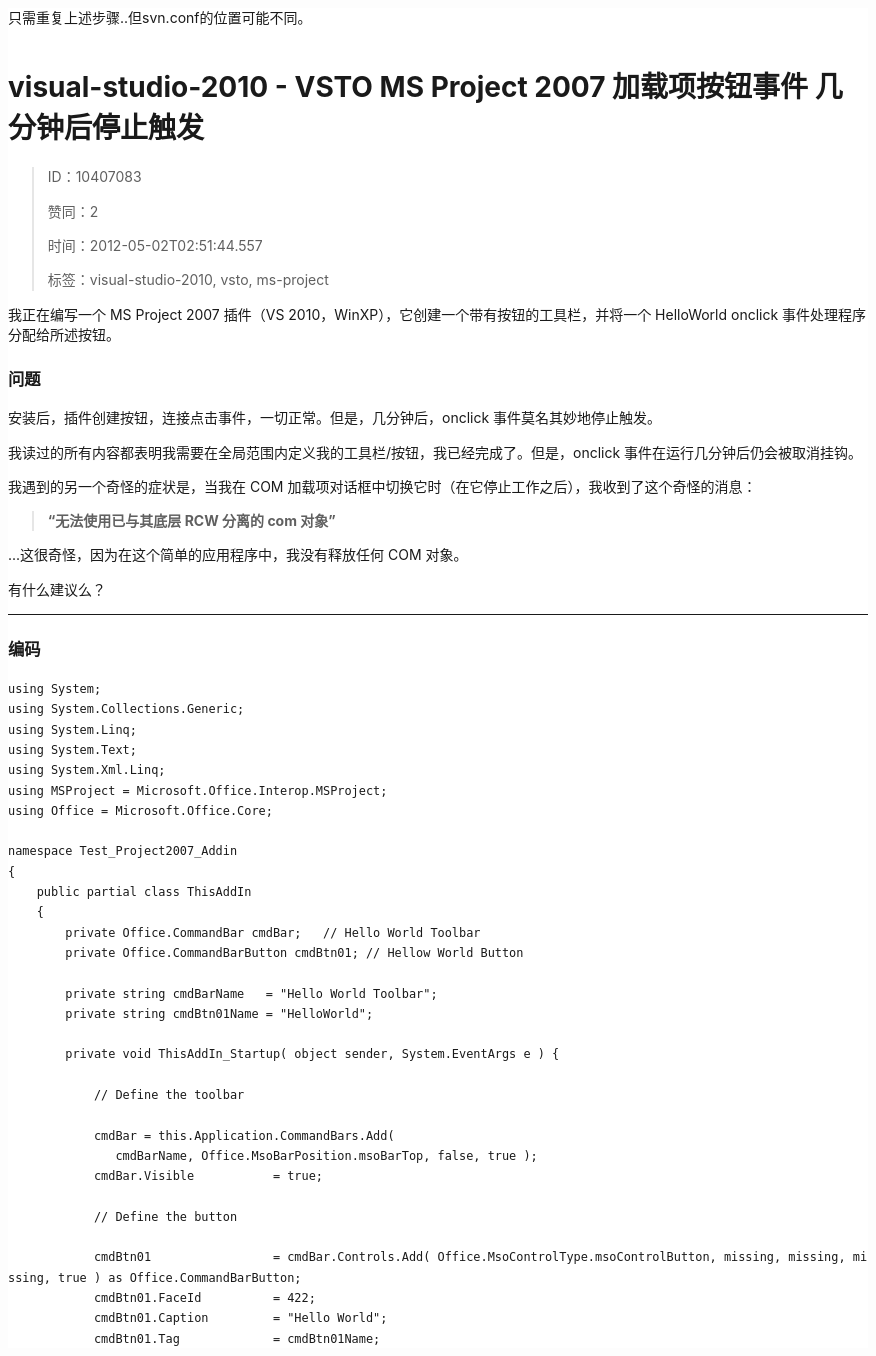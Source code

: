 只需重复上述步骤..但svn.conf的位置可能不同。

# visual-studio-2010 - VSTO MS Project 2007 加载项按钮事件 几分钟后停止触发

> ID：10407083
> 
> 赞同：2
> 
> 时间：2012-05-02T02:51:44.557
> 
> 标签：visual-studio-2010, vsto, ms-project

我正在编写一个 MS Project 2007 插件（VS 2010，WinXP），它创建一个带有按钮的工具栏，并将一个 HelloWorld onclick 事件处理程序分配给所述按钮。

### 问题

安装后，插件创建按钮，连接点击事件，一切正常。但是，几分钟后，onclick 事件莫名其妙地停止触发。

我读过的所有内容都表明我需要在全局范围内定义我的工具栏/按钮，我已经完成了。但是，onclick 事件在运行几分钟后仍会被取消挂钩。

我遇到的另一个奇怪的症状是，当我在 COM 加载项对话框中切换它时（在它停止工作之后），我收到了这个奇怪的消息：

> **“无法使用已与其底层 RCW 分离的 com 对象”**

...这很奇怪，因为在这个简单的应用程序中，我没有释放任何 COM 对象。

有什么建议么？

* * *

### 编码

```
using System;
using System.Collections.Generic;
using System.Linq;
using System.Text;
using System.Xml.Linq;
using MSProject = Microsoft.Office.Interop.MSProject;
using Office = Microsoft.Office.Core;

namespace Test_Project2007_Addin
{
    public partial class ThisAddIn
    {
        private Office.CommandBar cmdBar;   // Hello World Toolbar
        private Office.CommandBarButton cmdBtn01; // Hellow World Button

        private string cmdBarName   = "Hello World Toolbar";
        private string cmdBtn01Name = "HelloWorld";

        private void ThisAddIn_Startup( object sender, System.EventArgs e ) {

            // Define the toolbar

            cmdBar = this.Application.CommandBars.Add( 
               cmdBarName, Office.MsoBarPosition.msoBarTop, false, true );
            cmdBar.Visible           = true;

            // Define the button

            cmdBtn01                 = cmdBar.Controls.Add( Office.MsoControlType.msoControlButton, missing, missing, missing, true ) as Office.CommandBarButton;
            cmdBtn01.FaceId          = 422;
            cmdBtn01.Caption         = "Hello World";
            cmdBtn01.Tag             = cmdBtn01Name;
```